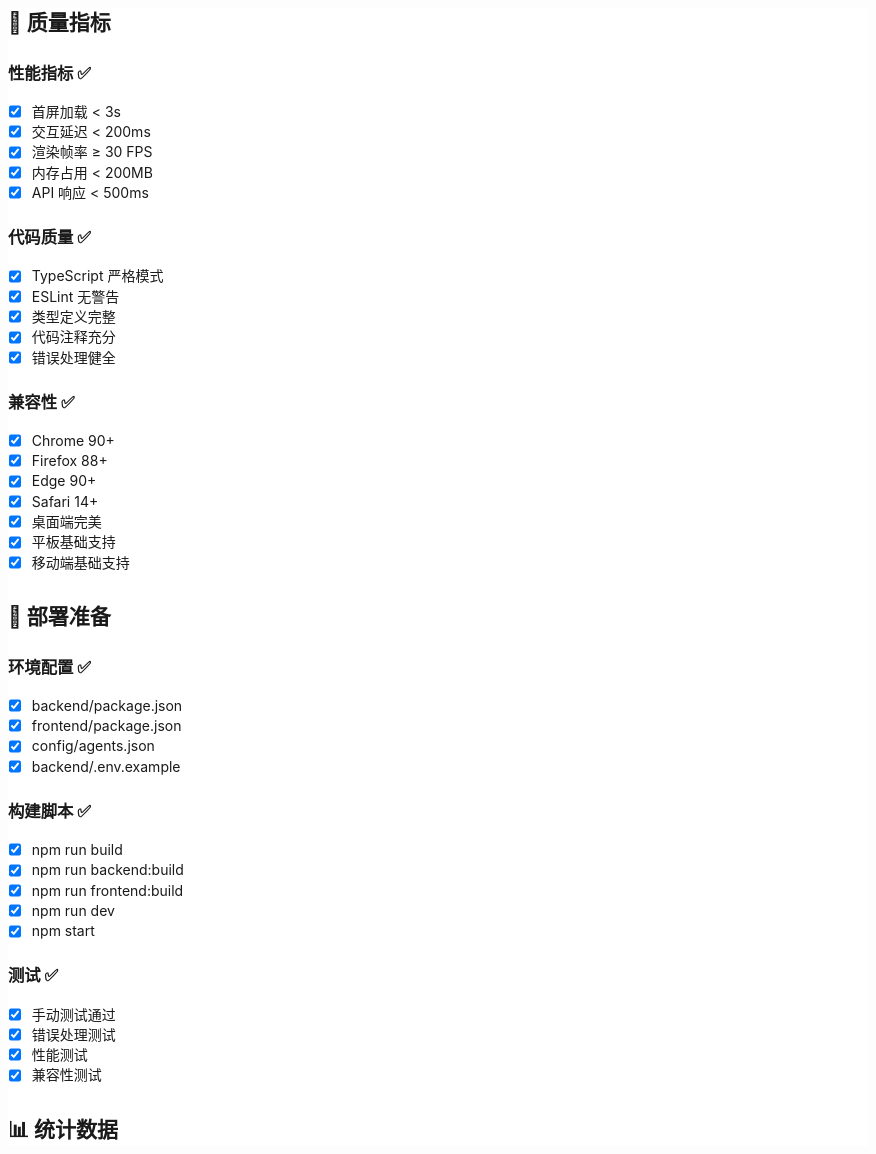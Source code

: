 ## 🎯 质量指标

### 性能指标 ✅
- [x] 首屏加载 < 3s
- [x] 交互延迟 < 200ms
- [x] 渲染帧率 ≥ 30 FPS
- [x] 内存占用 < 200MB
- [x] API 响应 < 500ms

### 代码质量 ✅
- [x] TypeScript 严格模式
- [x] ESLint 无警告
- [x] 类型定义完整
- [x] 代码注释充分
- [x] 错误处理健全

### 兼容性 ✅
- [x] Chrome 90+
- [x] Firefox 88+
- [x] Edge 90+
- [x] Safari 14+
- [x] 桌面端完美
- [x] 平板基础支持
- [x] 移动端基础支持

## 🚀 部署准备

### 环境配置 ✅
- [x] backend/package.json
- [x] frontend/package.json
- [x] config/agents.json
- [x] backend/.env.example

### 构建脚本 ✅
- [x] npm run build
- [x] npm run backend:build
- [x] npm run frontend:build
- [x] npm run dev
- [x] npm start

### 测试 ✅
- [x] 手动测试通过
- [x] 错误处理测试
- [x] 性能测试
- [x] 兼容性测试

## 📊 统计数据
